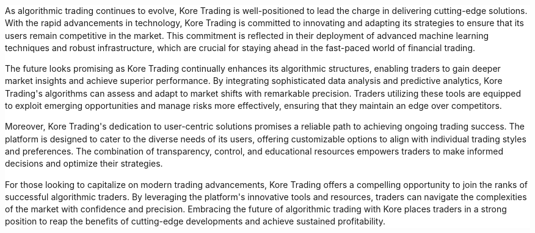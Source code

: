As algorithmic trading continues to evolve, Kore Trading is well-positioned to lead the charge in delivering cutting-edge solutions. With the rapid advancements in technology, Kore Trading is committed to innovating and adapting its strategies to ensure that its users remain competitive in the market. This commitment is reflected in their deployment of advanced machine learning techniques and robust infrastructure, which are crucial for staying ahead in the fast-paced world of financial trading.

The future looks promising as Kore Trading continually enhances its algorithmic structures, enabling traders to gain deeper market insights and achieve superior performance. By integrating sophisticated data analysis and predictive analytics, Kore Trading's algorithms can assess and adapt to market shifts with remarkable precision. Traders utilizing these tools are equipped to exploit emerging opportunities and manage risks more effectively, ensuring that they maintain an edge over competitors.

Moreover, Kore Trading's dedication to user-centric solutions promises a reliable path to achieving ongoing trading success. The platform is designed to cater to the diverse needs of its users, offering customizable options to align with individual trading styles and preferences. The combination of transparency, control, and educational resources empowers traders to make informed decisions and optimize their strategies.

For those looking to capitalize on modern trading advancements, Kore Trading offers a compelling opportunity to join the ranks of successful algorithmic traders. By leveraging the platform's innovative tools and resources, traders can navigate the complexities of the market with confidence and precision. Embracing the future of algorithmic trading with Kore places traders in a strong position to reap the benefits of cutting-edge developments and achieve sustained profitability.


